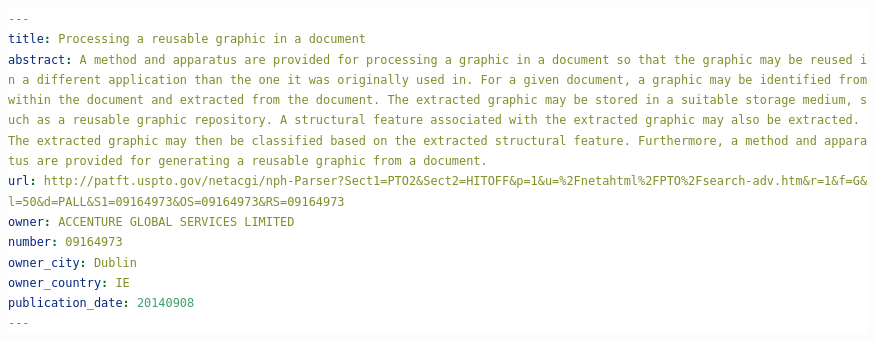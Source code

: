 ```yaml
---
title: Processing a reusable graphic in a document
abstract: A method and apparatus are provided for processing a graphic in a document so that the graphic may be reused in a different application than the one it was originally used in. For a given document, a graphic may be identified from within the document and extracted from the document. The extracted graphic may be stored in a suitable storage medium, such as a reusable graphic repository. A structural feature associated with the extracted graphic may also be extracted. The extracted graphic may then be classified based on the extracted structural feature. Furthermore, a method and apparatus are provided for generating a reusable graphic from a document.
url: http://patft.uspto.gov/netacgi/nph-Parser?Sect1=PTO2&Sect2=HITOFF&p=1&u=%2Fnetahtml%2FPTO%2Fsearch-adv.htm&r=1&f=G&l=50&d=PALL&S1=09164973&OS=09164973&RS=09164973
owner: ACCENTURE GLOBAL SERVICES LIMITED
number: 09164973
owner_city: Dublin
owner_country: IE
publication_date: 20140908
---
```

